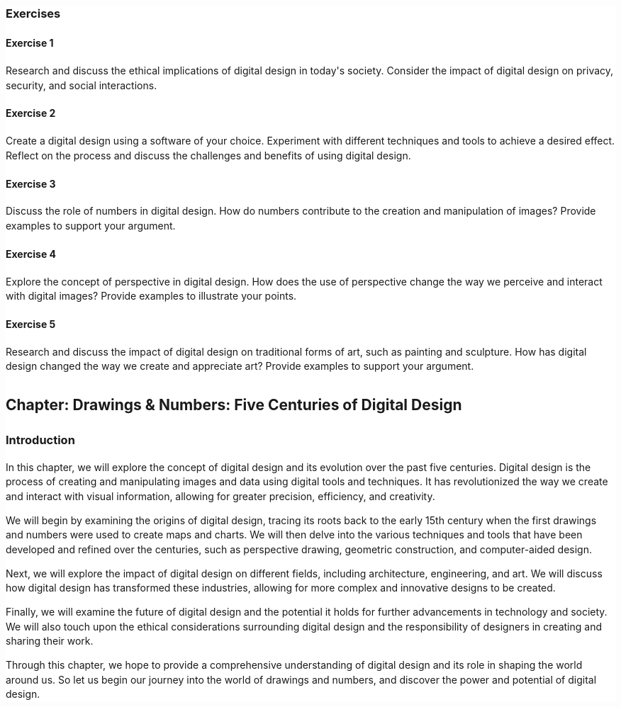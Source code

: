 ### Exercises

#### Exercise 1
Research and discuss the ethical implications of digital design in today's society. Consider the impact of digital design on privacy, security, and social interactions.

#### Exercise 2
Create a digital design using a software of your choice. Experiment with different techniques and tools to achieve a desired effect. Reflect on the process and discuss the challenges and benefits of using digital design.

#### Exercise 3
Discuss the role of numbers in digital design. How do numbers contribute to the creation and manipulation of images? Provide examples to support your argument.

#### Exercise 4
Explore the concept of perspective in digital design. How does the use of perspective change the way we perceive and interact with digital images? Provide examples to illustrate your points.

#### Exercise 5
Research and discuss the impact of digital design on traditional forms of art, such as painting and sculpture. How has digital design changed the way we create and appreciate art? Provide examples to support your argument.


## Chapter: Drawings & Numbers: Five Centuries of Digital Design

### Introduction

In this chapter, we will explore the concept of digital design and its evolution over the past five centuries. Digital design is the process of creating and manipulating images and data using digital tools and techniques. It has revolutionized the way we create and interact with visual information, allowing for greater precision, efficiency, and creativity.

We will begin by examining the origins of digital design, tracing its roots back to the early 15th century when the first drawings and numbers were used to create maps and charts. We will then delve into the various techniques and tools that have been developed and refined over the centuries, such as perspective drawing, geometric construction, and computer-aided design.

Next, we will explore the impact of digital design on different fields, including architecture, engineering, and art. We will discuss how digital design has transformed these industries, allowing for more complex and innovative designs to be created.

Finally, we will examine the future of digital design and the potential it holds for further advancements in technology and society. We will also touch upon the ethical considerations surrounding digital design and the responsibility of designers in creating and sharing their work.

Through this chapter, we hope to provide a comprehensive understanding of digital design and its role in shaping the world around us. So let us begin our journey into the world of drawings and numbers, and discover the power and potential of digital design.

